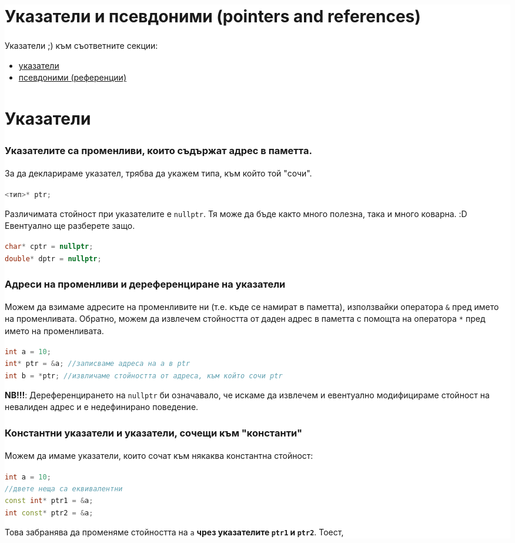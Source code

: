 # Указатели и псевдоними (pointers and references)

Указатели ;) към съответните секции:

- [указатели](#указатели)
- [псевдоними (референции)](#псевдонимите-са-сравнително-подобни-по-функционалност-на-указателите-с-няколко-важни-разлики)

# Указатели

### Указателите са променливи, които съдържат адрес в паметта.
За да декларираме указател, трябва да укажем типа, към който той "сочи".

```c++
<тип>* ptr;
```

Различимата стойност при указателите е `nullptr`. Тя може да бъде както много полезна, така и много коварна. :D Евентуално ще разберете защо.

```c++
char* cptr = nullptr;
double* dptr = nullptr;
```

### Адреси на променливи и дереференциране на указатели

Можем да взимаме адресите на променливите ни (т.е. къде се намират в паметта), използвайки оператора `&` пред името на променливата. Обратно, можем да извлечем стойността от даден адрес в паметта с помощта на оператора `*` пред името на променливата.

```c++
int a = 10;
int* ptr = &a; //записваме адреса на а в ptr
int b = *ptr; //извличаме стойността от адреса, към който сочи ptr
```

**NB!!!**: Дереференцирането на `nullptr` би означавало, че искаме да извлечем и евентуално модифицираме стойност на невалиден адрес и е недефинирано поведение.

### Константни указатели и указатели, сочещи към "константи"

Можем да имаме указатели, които сочат към някаква константна стойност:

```c++
int a = 10;
//двете неща са еквивалентни
const int* ptr1 = &a;
int const* ptr2 = &a; 
```

Това забранява да променяме стойността на `a` **чрез указателите `ptr1` и `ptr2`**. Тоест,
